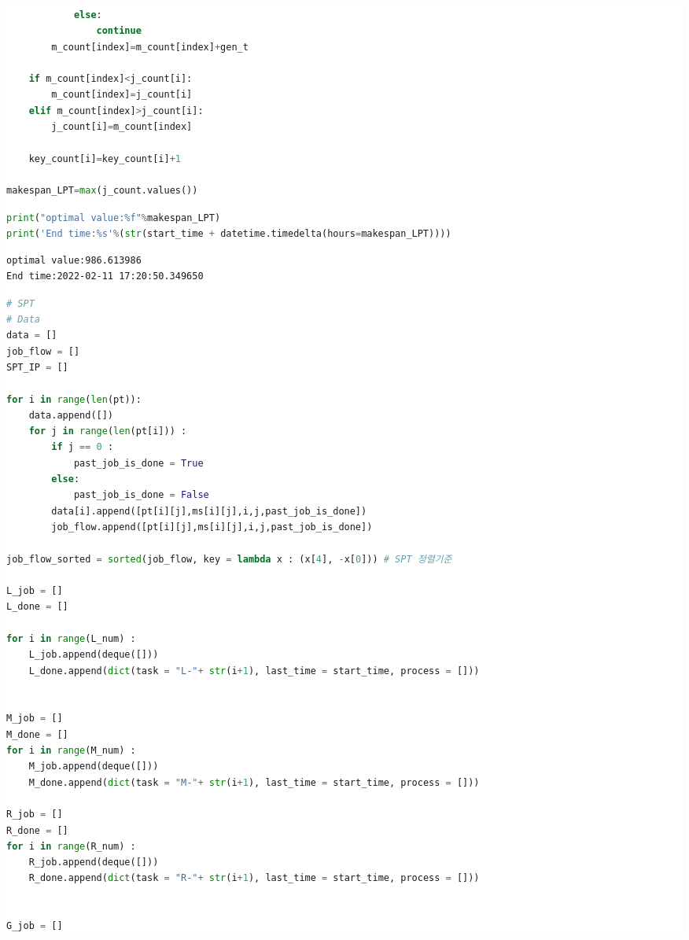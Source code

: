 ```python
            else:
                continue
        m_count[index]=m_count[index]+gen_t

    if m_count[index]<j_count[i]:
        m_count[index]=j_count[i]
    elif m_count[index]>j_count[i]:
        j_count[i]=m_count[index]

    key_count[i]=key_count[i]+1

makespan_LPT=max(j_count.values())
```


```python
print("optimal value:%f"%makespan_LPT)
print('End time:%s'%(str(start_time + datetime.timedelta(hours=makespan_LPT))))
```

    optimal value:986.613986
    End time:2022-02-11 17:20:50.349650



```python
# SPT
# Data
data = []
job_flow = []
SPT_IP = []

for i in range(len(pt)):
    data.append([])
    for j in range(len(pt[i])) : 
        if j == 0 :
            past_job_is_done = True
        else:
            past_job_is_done = False
        data[i].append([pt[i][j],ms[i][j],i,j,past_job_is_done])
        job_flow.append([pt[i][j],ms[i][j],i,j,past_job_is_done])

job_flow_sorted = sorted(job_flow, key = lambda x : (x[4], -x[0])) # SPT 정렬기준

L_job = []
L_done = []

for i in range(L_num) :
    L_job.append(deque([]))
    L_done.append(dict(task = "L-"+ str(i+1), last_time = start_time, process = []))
    
    
M_job = []
M_done = []
for i in range(M_num) :
    M_job.append(deque([]))
    M_done.append(dict(task = "M-"+ str(i+1), last_time = start_time, process = []))

R_job = []
R_done = []
for i in range(R_num) :
    R_job.append(deque([]))
    R_done.append(dict(task = "R-"+ str(i+1), last_time = start_time, process = []))
    

G_job = []
```